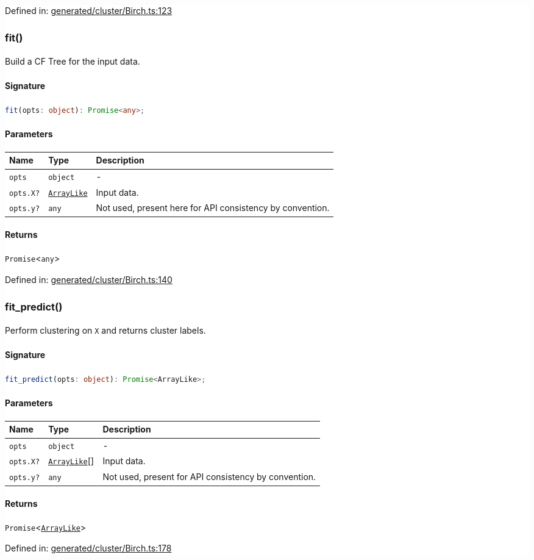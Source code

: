 Defined in:  [generated/cluster/Birch.ts:123](https://github.com/transitive-bullshit/scikit-learn-ts/blob/f6c1fce/packages/sklearn/src/generated/cluster/Birch.ts#L123)

### fit()

Build a CF Tree for the input data.

#### Signature

```ts
fit(opts: object): Promise<any>;
```

#### Parameters

| Name | Type | Description |
| :------ | :------ | :------ |
| `opts` | `object` | - |
| `opts.X?` | [`ArrayLike`](../types/ArrayLike.md) | Input data. |
| `opts.y?` | `any` | Not used, present here for API consistency by convention. |

#### Returns

`Promise`\<`any`\>

Defined in:  [generated/cluster/Birch.ts:140](https://github.com/transitive-bullshit/scikit-learn-ts/blob/f6c1fce/packages/sklearn/src/generated/cluster/Birch.ts#L140)

### fit\_predict()

Perform clustering on `X` and returns cluster labels.

#### Signature

```ts
fit_predict(opts: object): Promise<ArrayLike>;
```

#### Parameters

| Name | Type | Description |
| :------ | :------ | :------ |
| `opts` | `object` | - |
| `opts.X?` | [`ArrayLike`](../types/ArrayLike.md)[] | Input data. |
| `opts.y?` | `any` | Not used, present for API consistency by convention. |

#### Returns

`Promise`\<[`ArrayLike`](../types/ArrayLike.md)\>

Defined in:  [generated/cluster/Birch.ts:178](https://github.com/transitive-bullshit/scikit-learn-ts/blob/f6c1fce/packages/sklearn/src/generated/cluster/Birch.ts#L178)
